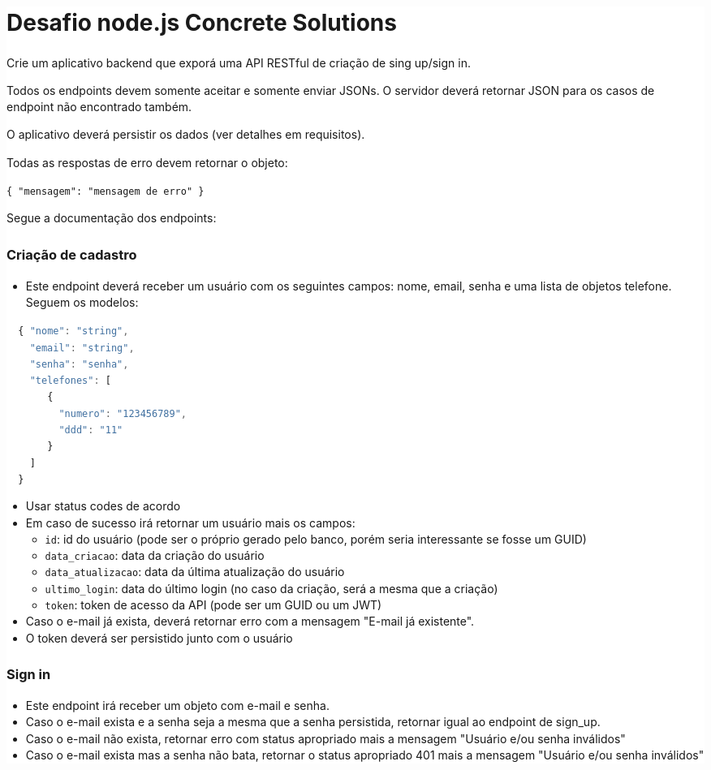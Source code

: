 # Desafio node.js Concrete Solutions

Crie um aplicativo backend que exporá uma API RESTful de criação de sing up/sign in.

Todos os endpoints devem somente aceitar e somente enviar JSONs. O servidor deverá retornar JSON para os casos de endpoint não encontrado também.

O aplicativo deverá persistir os dados (ver detalhes em requisitos).

Todas as respostas de erro devem retornar o objeto:

`{ "mensagem": "mensagem de erro" }`

Segue a documentação dos endpoints:

### Criação de cadastro

- Este endpoint deverá receber um usuário com os seguintes campos: nome, email, senha e uma lista de objetos telefone. Seguem os modelos:

```javascript
  { "nome": "string",
    "email": "string",
    "senha": "senha",
    "telefones": [
       {
         "numero": "123456789",
         "ddd": "11"
       }
    ]
  }
```
  
- Usar status codes de acordo
- Em caso de sucesso irá retornar um usuário mais os campos:
  - `id`: id do usuário (pode ser o próprio gerado pelo banco, porém seria interessante se fosse um GUID)
  - `data_criacao`: data da criação do usuário
  - `data_atualizacao`: data da última atualização do usuário
  - `ultimo_login`: data do último login (no caso da criação, será a mesma que a criação)
  - `token`: token de acesso da API (pode ser um GUID ou um JWT)
- Caso o e-mail já exista, deverá retornar erro com a mensagem "E-mail já existente".
- O token deverá ser persistido junto com o usuário

### Sign in

- Este endpoint irá receber um objeto com e-mail e senha.
- Caso o e-mail exista e a senha seja a mesma que a senha persistida, retornar igual ao endpoint de sign_up.
- Caso o e-mail não exista, retornar erro com status apropriado mais a mensagem "Usuário e/ou senha inválidos"
- Caso o e-mail exista mas a senha não bata, retornar o status apropriado 401 mais a mensagem "Usuário e/ou senha inválidos"
